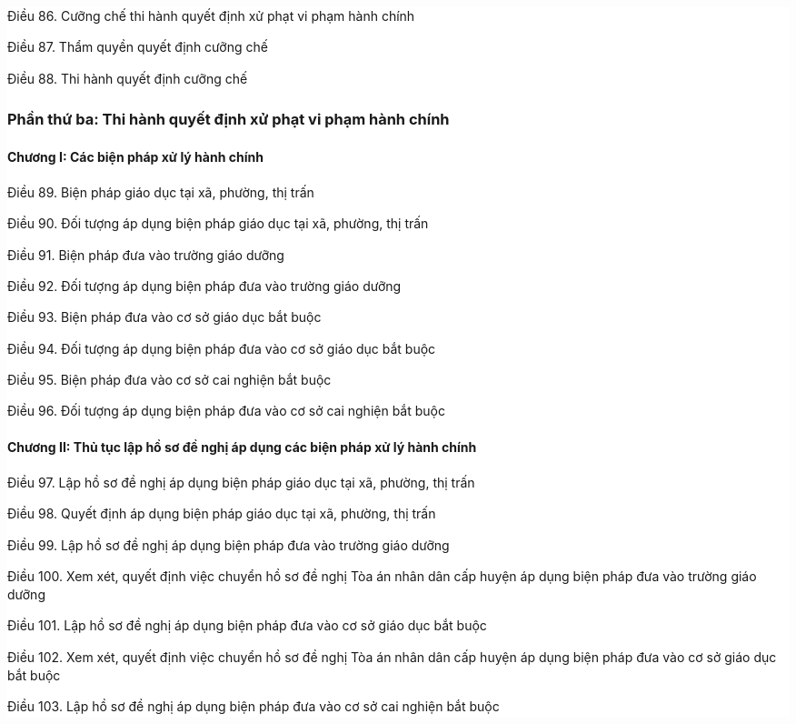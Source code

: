 
Điều 86. Cưỡng chế thi hành quyết định xử phạt vi phạm hành chính


Điều 87. Thẩm quyền quyết định cưỡng chế


Điều 88. Thi hành quyết định cưỡng chế


### Phần thứ ba: **Thi hành quyết định xử phạt vi phạm hành chính**



#### Chương I: Các biện pháp xử lý hành chính


Điều 89. Biện pháp giáo dục tại xã, phường, thị trấn


Điều 90. Đối tượng áp dụng biện pháp giáo dục tại xã, phường, thị trấn


Điều 91. Biện pháp đưa vào trường giáo dưỡng


Điều 92. Đối tượng áp dụng biện pháp đưa vào trường giáo dưỡng


Điều 93. Biện pháp đưa vào cơ sở giáo dục bắt buộc


Điều 94. Đối tượng áp dụng biện pháp đưa vào cơ sở giáo dục bắt buộc


Điều 95. Biện pháp đưa vào cơ sở cai nghiện bắt buộc


Điều 96. Đối tượng áp dụng biện pháp đưa vào cơ sở cai nghiện bắt buộc


#### Chương II: Thủ tục lập hồ sơ đề nghị áp dụng các biện pháp xử lý hành chính


Điều 97. Lập hồ sơ đề nghị áp dụng biện pháp giáo dục tại xã, phường, thị trấn


Điều 98. Quyết định áp dụng biện pháp giáo dục tại xã, phường, thị trấn


Điều 99. Lập hồ sơ đề nghị áp dụng biện pháp đưa vào trường giáo dưỡng


Điều 100. Xem xét, quyết định việc chuyển hồ sơ đề nghị Tòa án nhân dân cấp huyện áp dụng biện pháp đưa vào trường giáo dưỡng


Điều 101. Lập hồ sơ đề nghị áp dụng biện pháp đưa vào cơ sở giáo dục bắt buộc


Điều 102. Xem xét, quyết định việc chuyển hồ sơ đề nghị Tòa án nhân dân cấp huyện áp dụng biện pháp đưa vào cơ sở giáo dục bắt buộc


Điều 103. Lập hồ sơ đề nghị áp dụng biện pháp đưa vào cơ sở cai nghiện bắt buộc

